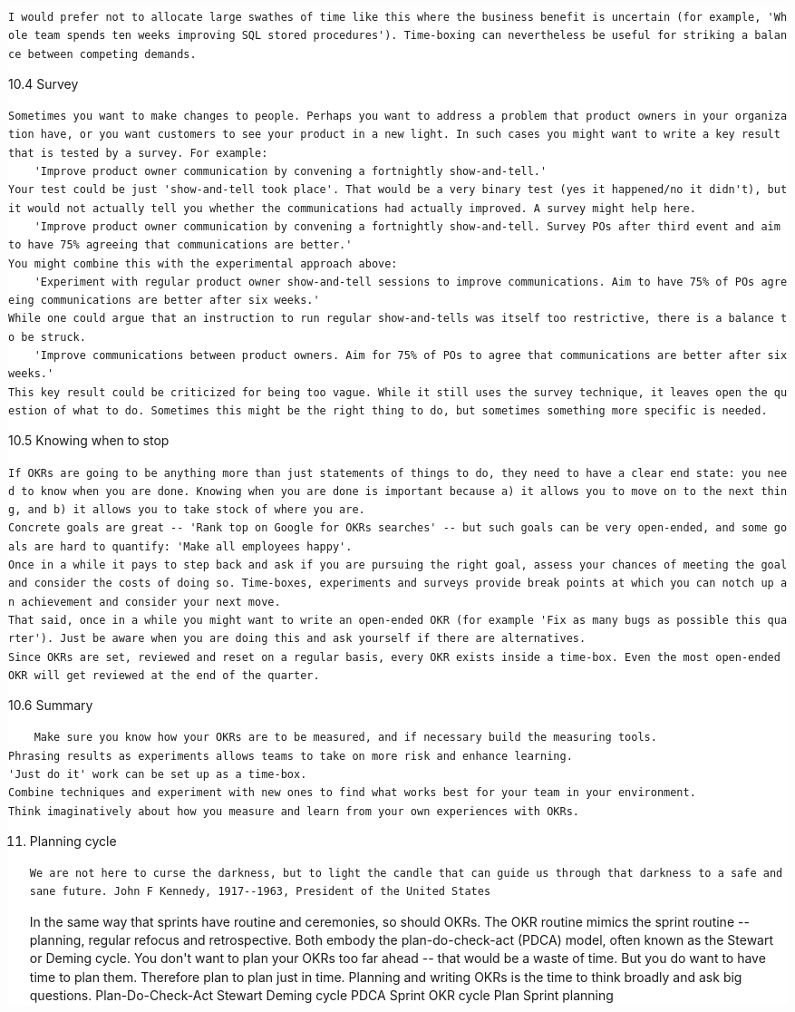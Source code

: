 	I would prefer not to allocate large swathes of time like this where the business benefit is uncertain (for example, 'Whole team spends ten weeks improving SQL stored procedures'). Time-boxing can nevertheless be useful for striking a balance between competing demands.

10.4 Survey

	Sometimes you want to make changes to people. Perhaps you want to address a problem that product owners in your organization have, or you want customers to see your product in a new light. In such cases you might want to write a key result that is tested by a survey. For example:
	 	'Improve product owner communication by convening a fortnightly show-and-tell.'
	Your test could be just 'show-and-tell took place'. That would be a very binary test (yes it happened/no it didn't), but it would not actually tell you whether the communications had actually improved. A survey might help here.
	 	'Improve product owner communication by convening a fortnightly show-and-tell. Survey POs after third event and aim to have 75% agreeing that communications are better.'
	You might combine this with the experimental approach above:
	 	'Experiment with regular product owner show-and-tell sessions to improve communications. Aim to have 75% of POs agreeing communications are better after six weeks.'
	While one could argue that an instruction to run regular show-and-tells was itself too restrictive, there is a balance to be struck.
	 	'Improve communications between product owners. Aim for 75% of POs to agree that communications are better after six weeks.'
	This key result could be criticized for being too vague. While it still uses the survey technique, it leaves open the question of what to do. Sometimes this might be the right thing to do, but sometimes something more specific is needed.

10.5 Knowing when to stop

	If OKRs are going to be anything more than just statements of things to do, they need to have a clear end state: you need to know when you are done. Knowing when you are done is important because a) it allows you to move on to the next thing, and b) it allows you to take stock of where you are.
	Concrete goals are great -- 'Rank top on Google for OKRs searches' -- but such goals can be very open-ended, and some goals are hard to quantify: 'Make all employees happy'.
	Once in a while it pays to step back and ask if you are pursuing the right goal, assess your chances of meeting the goal and consider the costs of doing so. Time-boxes, experiments and surveys provide break points at which you can notch up an achievement and consider your next move.
	That said, once in a while you might want to write an open-ended OKR (for example 'Fix as many bugs as possible this quarter'). Just be aware when you are doing this and ask yourself if there are alternatives.
	Since OKRs are set, reviewed and reset on a regular basis, every OKR exists inside a time-box. Even the most open-ended OKR will get reviewed at the end of the quarter.

10.6 Summary

	 	Make sure you know how your OKRs are to be measured, and if necessary build the measuring tools.
	Phrasing results as experiments allows teams to take on more risk and enhance learning.
	'Just do it' work can be set up as a time-box.
	Combine techniques and experiment with new ones to find what works best for your team in your environment.
	Think imaginatively about how you measure and learn from your own experiences with OKRs.

11. Planning cycle

	 	We are not here to curse the darkness, but to light the candle that can guide us through that darkness to a safe and sane future. John F Kennedy, 1917--1963, President of the United States
	In the same way that sprints have routine and ceremonies, so should OKRs. The OKR routine mimics the sprint routine -- planning, regular refocus and retrospective. Both embody the plan-do-check-act (PDCA) model, often known as the Stewart or Deming cycle.
	You don't want to plan your OKRs too far ahead -- that would be a waste of time. But you do want to have time to plan them. Therefore plan to plan just in time. Planning and writing OKRs is the time to think broadly and ask big questions.
	 Plan-Do-Check-Act Stewart Deming cycle
	 	 	 	PDCA
	Sprint
	OKR cycle
	 	 	Plan
	Sprint planning